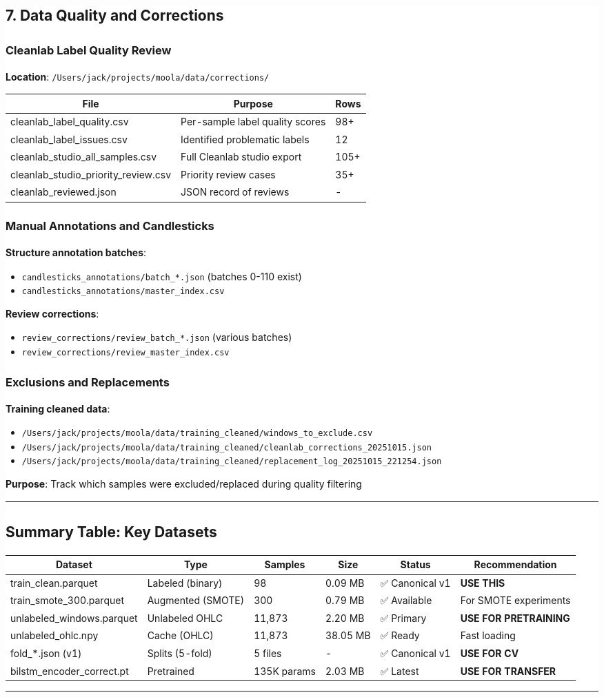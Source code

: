 
## 7. Data Quality and Corrections

### Cleanlab Label Quality Review

**Location**: `/Users/jack/projects/moola/data/corrections/`

| File | Purpose | Rows |
|------|---------|------|
| cleanlab_label_quality.csv | Per-sample label quality scores | 98+ |
| cleanlab_label_issues.csv | Identified problematic labels | 12 |
| cleanlab_studio_all_samples.csv | Full Cleanlab studio export | 105+ |
| cleanlab_studio_priority_review.csv | Priority review cases | 35+ |
| cleanlab_reviewed.json | JSON record of reviews | - |

### Manual Annotations and Candlesticks

**Structure annotation batches**:
- `candlesticks_annotations/batch_*.json` (batches 0-110 exist)
- `candlesticks_annotations/master_index.csv`

**Review corrections**:
- `review_corrections/review_batch_*.json` (various batches)
- `review_corrections/review_master_index.csv`

### Exclusions and Replacements

**Training cleaned data**:
- `/Users/jack/projects/moola/data/training_cleaned/windows_to_exclude.csv`
- `/Users/jack/projects/moola/data/training_cleaned/cleanlab_corrections_20251015.json`
- `/Users/jack/projects/moola/data/training_cleaned/replacement_log_20251015_221254.json`

**Purpose**: Track which samples were excluded/replaced during quality filtering

---

## Summary Table: Key Datasets

| Dataset | Type | Samples | Size | Status | Recommendation |
|---------|------|---------|------|--------|-----------------|
| train_clean.parquet | Labeled (binary) | 98 | 0.09 MB | ✅ Canonical v1 | **USE THIS** |
| train_smote_300.parquet | Augmented (SMOTE) | 300 | 0.79 MB | ✅ Available | For SMOTE experiments |
| unlabeled_windows.parquet | Unlabeled OHLC | 11,873 | 2.20 MB | ✅ Primary | **USE FOR PRETRAINING** |
| unlabeled_ohlc.npy | Cache (OHLC) | 11,873 | 38.05 MB | ✅ Ready | Fast loading |
| fold_*.json (v1) | Splits (5-fold) | 5 files | - | ✅ Canonical v1 | **USE FOR CV** |
| bilstm_encoder_correct.pt | Pretrained | 135K params | 2.03 MB | ✅ Latest | **USE FOR TRANSFER** |

---